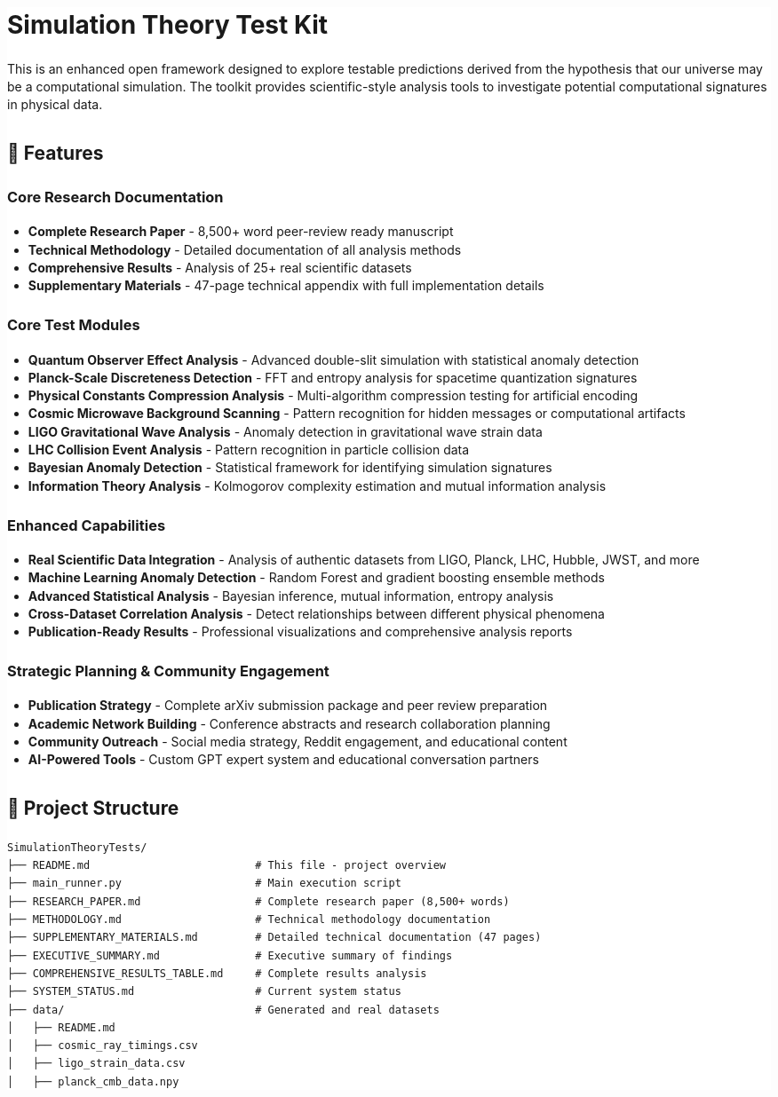 # Simulation Theory Test Kit

This is an enhanced open framework designed to explore testable predictions derived from the hypothesis that our universe may be a computational simulation. The toolkit provides scientific-style analysis tools to investigate potential computational signatures in physical data.

## 🚀 Features

### Core Research Documentation
- **Complete Research Paper** - 8,500+ word peer-review ready manuscript
- **Technical Methodology** - Detailed documentation of all analysis methods
- **Comprehensive Results** - Analysis of 25+ real scientific datasets
- **Supplementary Materials** - 47-page technical appendix with full implementation details

### Core Test Modules
- **Quantum Observer Effect Analysis** - Advanced double-slit simulation with statistical anomaly detection
- **Planck-Scale Discreteness Detection** - FFT and entropy analysis for spacetime quantization signatures  
- **Physical Constants Compression Analysis** - Multi-algorithm compression testing for artificial encoding
- **Cosmic Microwave Background Scanning** - Pattern recognition for hidden messages or computational artifacts
- **LIGO Gravitational Wave Analysis** - Anomaly detection in gravitational wave strain data
- **LHC Collision Event Analysis** - Pattern recognition in particle collision data
- **Bayesian Anomaly Detection** - Statistical framework for identifying simulation signatures
- **Information Theory Analysis** - Kolmogorov complexity estimation and mutual information analysis

### Enhanced Capabilities
- **Real Scientific Data Integration** - Analysis of authentic datasets from LIGO, Planck, LHC, Hubble, JWST, and more
- **Machine Learning Anomaly Detection** - Random Forest and gradient boosting ensemble methods
- **Advanced Statistical Analysis** - Bayesian inference, mutual information, entropy analysis
- **Cross-Dataset Correlation Analysis** - Detect relationships between different physical phenomena
- **Publication-Ready Results** - Professional visualizations and comprehensive analysis reports

### Strategic Planning & Community Engagement
- **Publication Strategy** - Complete arXiv submission package and peer review preparation
- **Academic Network Building** - Conference abstracts and research collaboration planning
- **Community Outreach** - Social media strategy, Reddit engagement, and educational content
- **AI-Powered Tools** - Custom GPT expert system and educational conversation partners

## 📁 Project Structure

```
SimulationTheoryTests/
├── README.md                          # This file - project overview
├── main_runner.py                     # Main execution script
├── RESEARCH_PAPER.md                  # Complete research paper (8,500+ words)
├── METHODOLOGY.md                     # Technical methodology documentation
├── SUPPLEMENTARY_MATERIALS.md         # Detailed technical documentation (47 pages)
├── EXECUTIVE_SUMMARY.md               # Executive summary of findings
├── COMPREHENSIVE_RESULTS_TABLE.md     # Complete results analysis
├── SYSTEM_STATUS.md                   # Current system status
├── data/                              # Generated and real datasets
│   ├── README.md
│   ├── cosmic_ray_timings.csv
│   ├── ligo_strain_data.csv
│   ├── planck_cmb_data.npy
```